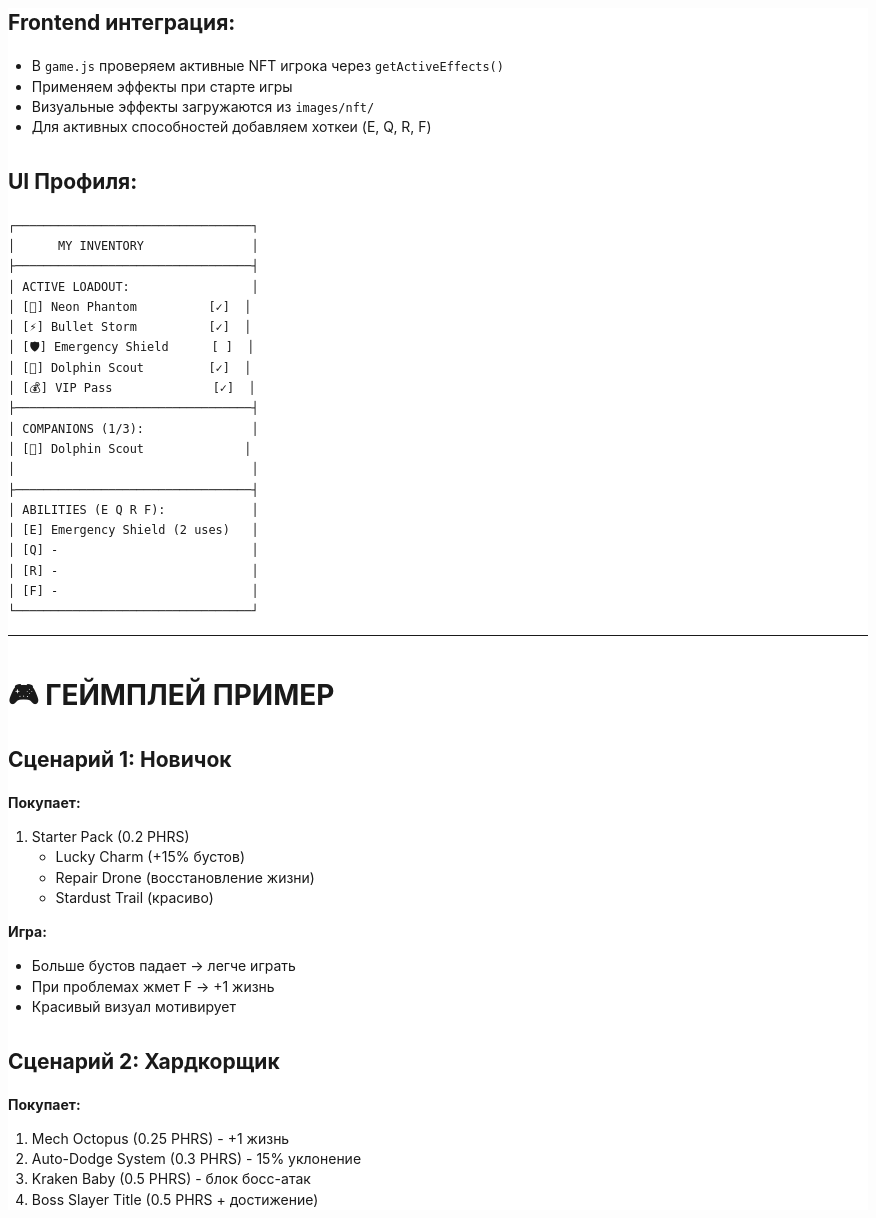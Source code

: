 ## Frontend интеграция:
- В `game.js` проверяем активные NFT игрока через `getActiveEffects()`
- Применяем эффекты при старте игры
- Визуальные эффекты загружаются из `images/nft/`
- Для активных способностей добавляем хоткеи (E, Q, R, F)

## UI Профиля:
```
┌─────────────────────────────────┐
│      MY INVENTORY               │
├─────────────────────────────────┤
│ ACTIVE LOADOUT:                 │
│ [🐙] Neon Phantom          [✓]  │
│ [⚡] Bullet Storm          [✓]  │
│ [🛡️] Emergency Shield      [ ]  │
│ [🐬] Dolphin Scout         [✓]  │
│ [💰] VIP Pass              [✓]  │
├─────────────────────────────────┤
│ COMPANIONS (1/3):               │
│ [🐬] Dolphin Scout              │
│                                 │
├─────────────────────────────────┤
│ ABILITIES (E Q R F):            │
│ [E] Emergency Shield (2 uses)   │
│ [Q] -                           │
│ [R] -                           │
│ [F] -                           │
└─────────────────────────────────┘
```

---

# 🎮 ГЕЙМПЛЕЙ ПРИМЕР

## Сценарий 1: Новичок
**Покупает:**
1. Starter Pack (0.2 PHRS)
   - Lucky Charm (+15% бустов)
   - Repair Drone (восстановление жизни)
   - Stardust Trail (красиво)

**Игра:**
- Больше бустов падает → легче играть
- При проблемах жмет F → +1 жизнь
- Красивый визуал мотивирует

## Сценарий 2: Хардкорщик
**Покупает:**
1. Mech Octopus (0.25 PHRS) - +1 жизнь
2. Auto-Dodge System (0.3 PHRS) - 15% уклонение
3. Kraken Baby (0.5 PHRS) - блок босс-атак
4. Boss Slayer Title (0.5 PHRS + достижение)
